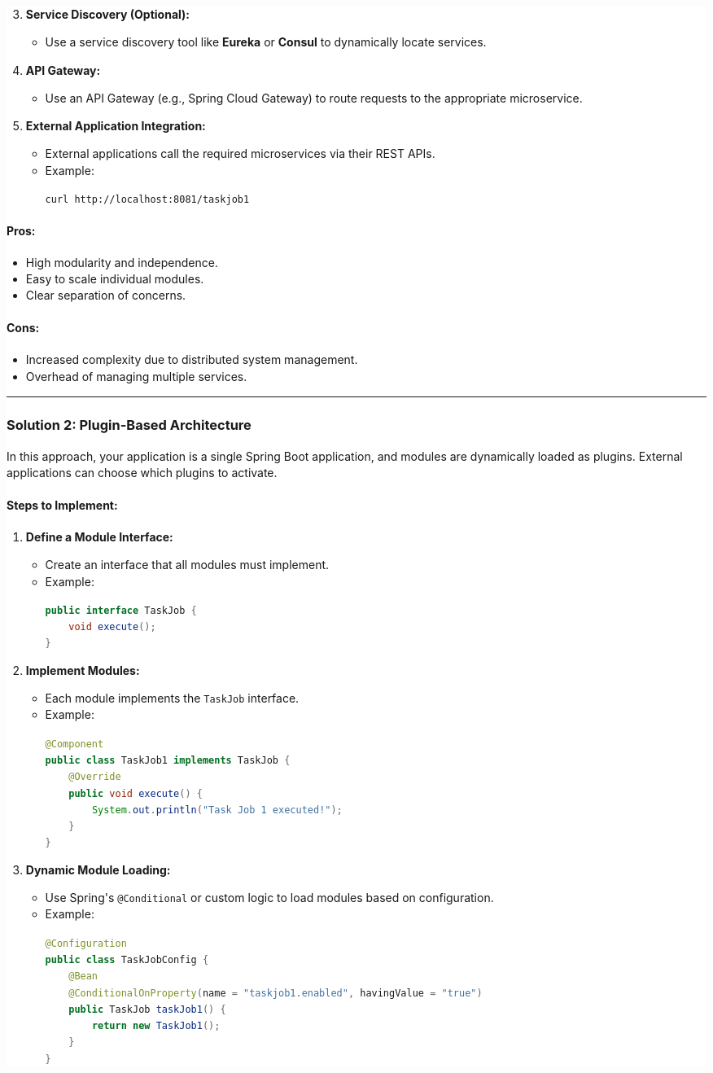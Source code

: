 3. **Service Discovery (Optional):**
   - Use a service discovery tool like **Eureka** or **Consul** to dynamically locate services.

4. **API Gateway:**
   - Use an API Gateway (e.g., Spring Cloud Gateway) to route requests to the appropriate microservice.

5. **External Application Integration:**
   - External applications call the required microservices via their REST APIs.
   - Example:
     ```bash
     curl http://localhost:8081/taskjob1
     ```

#### **Pros:**
- High modularity and independence.
- Easy to scale individual modules.
- Clear separation of concerns.

#### **Cons:**
- Increased complexity due to distributed system management.
- Overhead of managing multiple services.

---

### **Solution 2: Plugin-Based Architecture**
In this approach, your application is a single Spring Boot application, and modules are dynamically loaded as plugins. External applications can choose which plugins to activate.

#### **Steps to Implement:**
1. **Define a Module Interface:**
   - Create an interface that all modules must implement.
   - Example:
     ```java
     public interface TaskJob {
         void execute();
     }
     ```

2. **Implement Modules:**
   - Each module implements the `TaskJob` interface.
   - Example:
     ```java
     @Component
     public class TaskJob1 implements TaskJob {
         @Override
         public void execute() {
             System.out.println("Task Job 1 executed!");
         }
     }
     ```

3. **Dynamic Module Loading:**
   - Use Spring's `@Conditional` or custom logic to load modules based on configuration.
   - Example:
     ```java
     @Configuration
     public class TaskJobConfig {
         @Bean
         @ConditionalOnProperty(name = "taskjob1.enabled", havingValue = "true")
         public TaskJob taskJob1() {
             return new TaskJob1();
         }
     }
     ```
